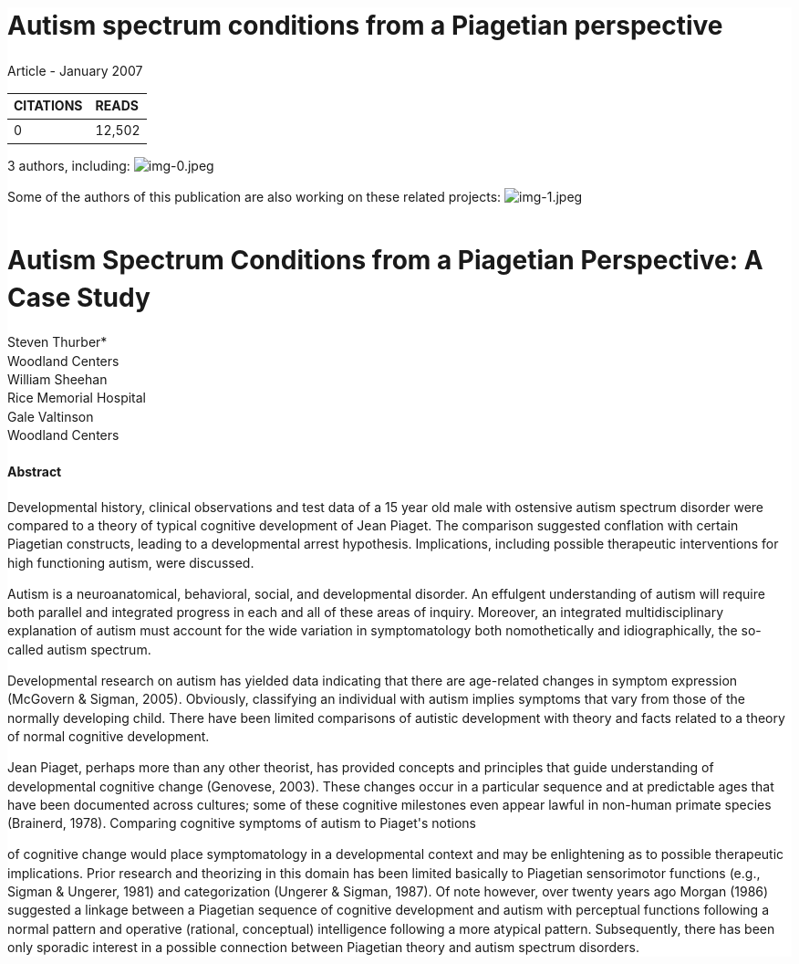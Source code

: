 # Autism spectrum conditions from a Piagetian perspective 

Article - January 2007

| CITATIONS | READS |
| :-- | :-- |
| 0 | 12,502 |

3 authors, including:
![img-0.jpeg](img-0.jpeg)

Some of the authors of this publication are also working on these related projects:
![img-1.jpeg](img-1.jpeg)

# Autism Spectrum Conditions from a Piagetian Perspective: A Case Study 

Steven Thurber*<br>Woodland Centers<br>William Sheehan<br>Rice Memorial Hospital<br>Gale Valtinson<br>Woodland Centers


#### Abstract

Developmental history, clinical observations and test data of a 15 year old male with ostensive autism spectrum disorder were compared to a theory of typical cognitive development of Jean Piaget. The comparison suggested conflation with certain Piagetian constructs, leading to a developmental arrest hypothesis. Implications, including possible therapeutic interventions for high functioning autism, were discussed.


Autism is a neuroanatomical, behavioral, social, and developmental disorder. An effulgent understanding of autism will require both parallel and integrated progress in each and all of these areas of inquiry. Moreover, an integrated multidisciplinary explanation of autism must account for the wide variation in symptomatology both nomothetically and idiographically, the so-called autism spectrum.

Developmental research on autism has yielded data indicating that there are age-related changes in symptom expression (McGovern \& Sigman, 2005). Obviously, classifying an individual with autism implies symptoms that vary from those of the normally developing child. There have been limited comparisons of autistic development with theory and facts related to a theory of normal cognitive development.

Jean Piaget, perhaps more than any other theorist, has provided concepts and principles that guide understanding of developmental cognitive change (Genovese, 2003). These changes occur in a particular sequence and at predictable ages that have been documented across cultures; some of these cognitive milestones even appear lawful in non-human primate species (Brainerd, 1978). Comparing cognitive symptoms of autism to Piaget's notions

of cognitive change would place symptomatology in a developmental context and may be enlightening as to possible therapeutic implications. Prior research and theorizing in this domain has been limited basically to Piagetian sensorimotor functions (e.g., Sigman \& Ungerer, 1981) and categorization (Ungerer \& Sigman, 1987). Of note however, over twenty years ago Morgan (1986) suggested a linkage between a Piagetian sequence of cognitive development and autism with perceptual functions following a normal pattern and operative (rational, conceptual) intelligence following a more atypical pattern. Subsequently, there has been only sporadic interest in a possible connection between Piagetian theory and autism spectrum disorders.
